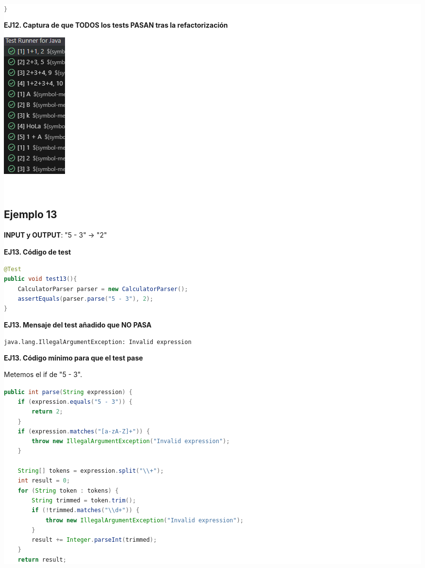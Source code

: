 ```java
}
```

**EJ12. Captura de que TODOS los tests PASAN tras la refactorización**

![Pasa](Capturas/test8to12.png "Pasa")



<br>


## Ejemplo 13

**INPUT y OUTPUT**: "5 - 3" -> "2"

**EJ13. Código de test**
```java
@Test
public void test13(){
    CalculatorParser parser = new CalculatorParser();
    assertEquals(parser.parse("5 - 3"), 2);
}
```

**EJ13. Mensaje del test añadido que NO PASA**

```log
java.lang.IllegalArgumentException: Invalid expression
```

**EJ13. Código mínimo para que el test pase**

Metemos el if de "5 - 3".

```java
public int parse(String expression) {
    if (expression.equals("5 - 3")) {
        return 2;
    }
    if (expression.matches("[a-zA-Z]+")) {
        throw new IllegalArgumentException("Invalid expression");
    }

    String[] tokens = expression.split("\\+");
    int result = 0;
    for (String token : tokens) {
        String trimmed = token.trim();
        if (!trimmed.matches("\\d+")) {
            throw new IllegalArgumentException("Invalid expression");
        }
        result += Integer.parseInt(trimmed);
    }
    return result;
```